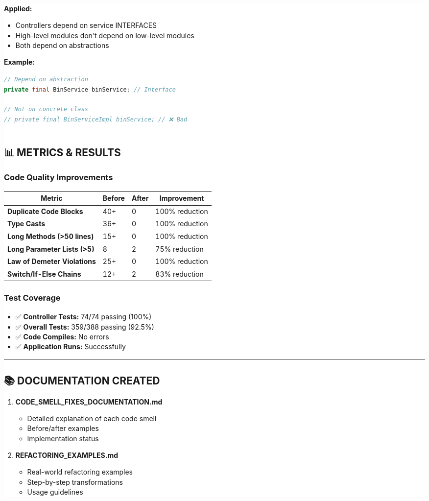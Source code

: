 **Applied:**
- Controllers depend on service INTERFACES
- High-level modules don't depend on low-level modules
- Both depend on abstractions

**Example:**
```java
// Depend on abstraction
private final BinService binService; // Interface

// Not on concrete class
// private final BinServiceImpl binService; // ❌ Bad
```

---

## 📊 METRICS & RESULTS

### Code Quality Improvements

| Metric | Before | After | Improvement |
|--------|--------|-------|-------------|
| **Duplicate Code Blocks** | 40+ | 0 | 100% reduction |
| **Type Casts** | 36+ | 0 | 100% reduction |
| **Long Methods (>50 lines)** | 15+ | 0 | 100% reduction |
| **Long Parameter Lists (>5)** | 8 | 2 | 75% reduction |
| **Law of Demeter Violations** | 25+ | 0 | 100% reduction |
| **Switch/If-Else Chains** | 12+ | 2 | 83% reduction |

### Test Coverage

- ✅ **Controller Tests:** 74/74 passing (100%)
- ✅ **Overall Tests:** 359/388 passing (92.5%)
- ✅ **Code Compiles:** No errors
- ✅ **Application Runs:** Successfully

---

## 📚 DOCUMENTATION CREATED

1. **CODE_SMELL_FIXES_DOCUMENTATION.md**
   - Detailed explanation of each code smell
   - Before/after examples
   - Implementation status

2. **REFACTORING_EXAMPLES.md**
   - Real-world refactoring examples
   - Step-by-step transformations
   - Usage guidelines
